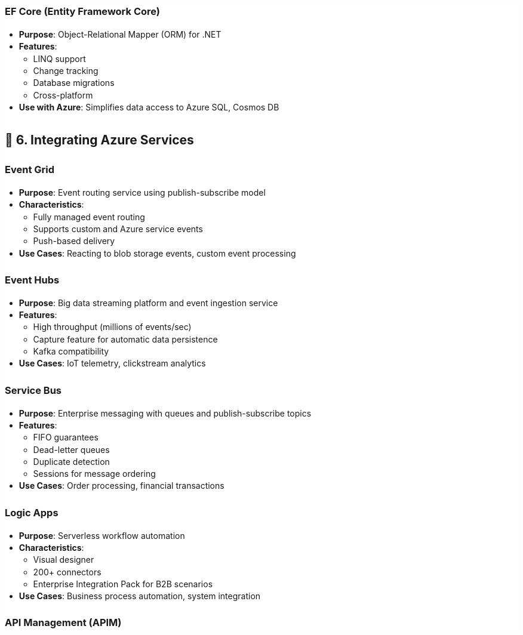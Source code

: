 ### EF Core (Entity Framework Core)

- **Purpose**: Object-Relational Mapper (ORM) for .NET
- **Features**:
  - LINQ support
  - Change tracking
  - Database migrations
  - Cross-platform
- **Use with Azure**: Simplifies data access to Azure SQL, Cosmos DB

## 🔑 6. Integrating Azure Services

### Event Grid

- **Purpose**: Event routing service using publish-subscribe model
- **Characteristics**:
  - Fully managed event routing
  - Supports custom and Azure service events
  - Push-based delivery
- **Use Cases**: Reacting to blob storage events, custom event processing

### Event Hubs

- **Purpose**: Big data streaming platform and event ingestion service
- **Features**:
  - High throughput (millions of events/sec)
  - Capture feature for automatic data persistence
  - Kafka compatibility
- **Use Cases**: IoT telemetry, clickstream analytics

### Service Bus

- **Purpose**: Enterprise messaging with queues and publish-subscribe topics
- **Features**:
  - FIFO guarantees
  - Dead-letter queues
  - Duplicate detection
  - Sessions for message ordering
- **Use Cases**: Order processing, financial transactions

### Logic Apps

- **Purpose**: Serverless workflow automation
- **Characteristics**:
  - Visual designer
  - 200+ connectors
  - Enterprise Integration Pack for B2B scenarios
- **Use Cases**: Business process automation, system integration

### API Management (APIM)
